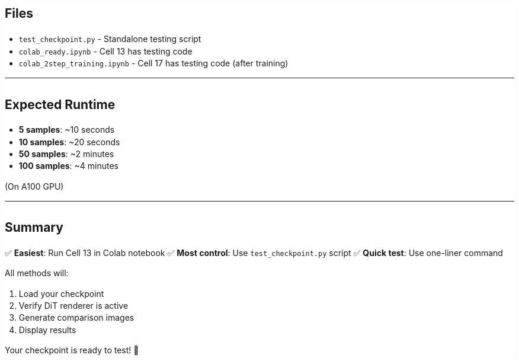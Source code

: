 ## Files

- `test_checkpoint.py` - Standalone testing script
- `colab_ready.ipynb` - Cell 13 has testing code
- `colab_2step_training.ipynb` - Cell 17 has testing code (after training)

---

## Expected Runtime

- **5 samples**: ~10 seconds
- **10 samples**: ~20 seconds
- **50 samples**: ~2 minutes
- **100 samples**: ~4 minutes

(On A100 GPU)

---

## Summary

✅ **Easiest**: Run Cell 13 in Colab notebook
✅ **Most control**: Use `test_checkpoint.py` script
✅ **Quick test**: Use one-liner command

All methods will:
1. Load your checkpoint
2. Verify DiT renderer is active
3. Generate comparison images
4. Display results

Your checkpoint is ready to test! 🚀
